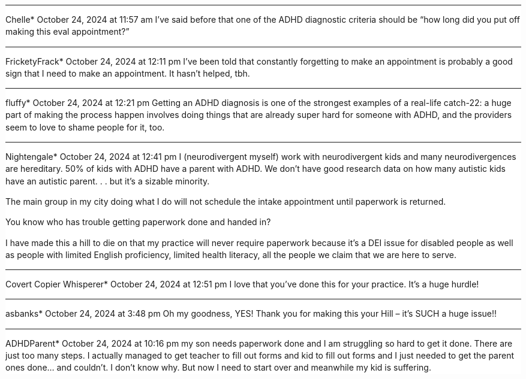 
---
Chelle*
October 24, 2024 at 11:57 am
I’ve said before that one of the ADHD diagnostic criteria should be “how long did you put off making this eval appointment?”


---
FricketyFrack*
October 24, 2024 at 12:11 pm
I’ve been told that constantly forgetting to make an appointment is probably a good sign that I need to make an appointment. It hasn’t helped, tbh.


---
fluffy*
October 24, 2024 at 12:21 pm
Getting an ADHD diagnosis is one of the strongest examples of a real-life catch-22: a huge part of making the process happen involves doing things that are already super hard for someone with ADHD, and the providers seem to love to shame people for it, too.


---
Nightengale*
October 24, 2024 at 12:41 pm
I (neurodivergent myself) work with neurodivergent kids and many neurodivergences are hereditary. 50% of kids with ADHD have a parent with ADHD. We don’t have good research data on how many autistic kids have an autistic parent. . . but it’s a sizable minority.

The main group in my city doing what I do will not schedule the intake appointment until paperwork is returned.

You know who has trouble getting paperwork done and handed in?

I have made this a hill to die on that my practice will never require paperwork because it’s a DEI issue for disabled people as well as people with limited English proficiency, limited health literacy, all the people we claim that we are here to serve.


---
Covert Copier Whisperer*
October 24, 2024 at 12:51 pm
I love that you’ve done this for your practice. It’s a huge hurdle!


---
asbanks*
October 24, 2024 at 3:48 pm
Oh my goodness, YES! Thank you for making this your Hill – it’s SUCH a huge issue!!


---
ADHDParent*
October 24, 2024 at 10:16 pm
my son needs paperwork done and I am struggling so hard to get it done. There are just too many steps. I actually managed to get teacher to fill out forms and kid to fill out forms and I just needed to get the parent ones done… and couldn’t. I don’t know why. But now I need to start over and meanwhile my kid is suffering.
